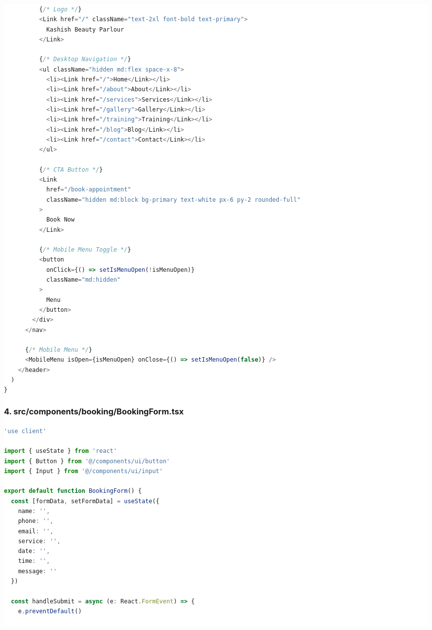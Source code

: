 ```typescript
          {/* Logo */}
          <Link href="/" className="text-2xl font-bold text-primary">
            Kashish Beauty Parlour
          </Link>

          {/* Desktop Navigation */}
          <ul className="hidden md:flex space-x-8">
            <li><Link href="/">Home</Link></li>
            <li><Link href="/about">About</Link></li>
            <li><Link href="/services">Services</Link></li>
            <li><Link href="/gallery">Gallery</Link></li>
            <li><Link href="/training">Training</Link></li>
            <li><Link href="/blog">Blog</Link></li>
            <li><Link href="/contact">Contact</Link></li>
          </ul>

          {/* CTA Button */}
          <Link 
            href="/book-appointment"
            className="hidden md:block bg-primary text-white px-6 py-2 rounded-full"
          >
            Book Now
          </Link>

          {/* Mobile Menu Toggle */}
          <button 
            onClick={() => setIsMenuOpen(!isMenuOpen)}
            className="md:hidden"
          >
            Menu
          </button>
        </div>
      </nav>

      {/* Mobile Menu */}
      <MobileMenu isOpen={isMenuOpen} onClose={() => setIsMenuOpen(false)} />
    </header>
  )
}
```

### **4. src/components/booking/BookingForm.tsx**
```typescript
'use client'

import { useState } from 'react'
import { Button } from '@/components/ui/button'
import { Input } from '@/components/ui/input'

export default function BookingForm() {
  const [formData, setFormData] = useState({
    name: '',
    phone: '',
    email: '',
    service: '',
    date: '',
    time: '',
    message: ''
  })

  const handleSubmit = async (e: React.FormEvent) => {
    e.preventDefault()
    
```